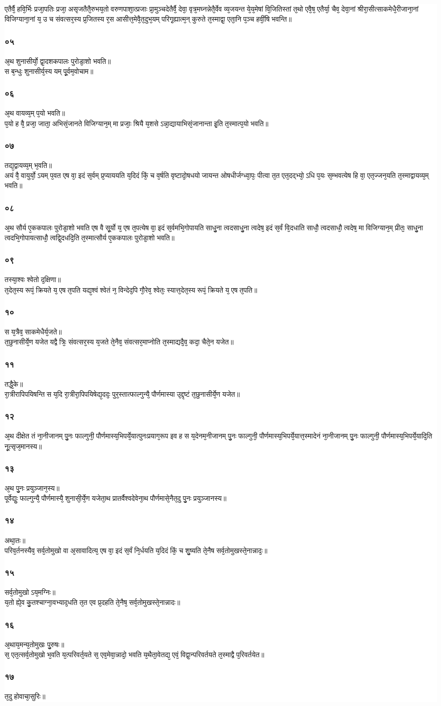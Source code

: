 एतैर्वै᳘ हवि᳘र्भिः प्रजा᳘पतिः प्रजा᳘ असृजतैतै᳘रुभय᳘तो वरुणपाशा᳘त्प्रजाः प्रा᳘मुञ्चदेतैर्वै᳘ देवा᳘ वृत्र᳘मघ्नन्नेतै᳘र्वेव व्य᳘जयन्त ये᳘य᳘मेषां वि᳘जितिस्तां त᳘थो एवै᳘ष᳘ एतैर्या᳘ चैव᳘ देवा᳘नां श्रीरा᳘सीत्साकमेधै᳘रीजाना᳘नां विजिग्याना᳘नां य᳘ उ च संवत्सर᳘स्य प्र᳘जितस्य र᳘स आसीत्त᳘मेवै᳘त᳘दुभ᳘यम् परिगृ᳘ह्यात्म᳘न् कुरुते त᳘स्माद्वा᳘ एता᳘नि प᳘ञ्च हवीं᳘षि भवन्ति॥  
### ०५
अ᳘थ शुनासीर्यो᳘ द्वा᳘दशकपालः पुरोडा᳘शो भवति॥  
स ब᳘न्धुः शुनासीर्य᳘स्य यम् पू᳘र्वम᳘वोचाम॥  
### ०६
अ᳘थ वायव्य᳘म् प᳘यो भवति॥  
प᳘यो ह वै᳘ प्रजा᳘ जाता᳘ अभिसं᳘जानते विजिग्यान᳘म् मा प्रजाः᳘ श्रियै य᳘शसे ऽन्ना᳘द्यायाभिसं᳘जानान्ता इ᳘ति त᳘स्मात्प᳘यो भवति॥  
### ०७
तद्य᳘द्वायव्य᳘म् भ᳘वति॥  
अयं वै᳘ वायुर्यो᳘ ऽयम् प᳘वत एष वा᳘ इदं स᳘र्वम् प्र᳘प्याययति य᳘दिदं किं᳘ च व᳘र्षति वृष्टादो᳘षधयो जायन्त ओषधीर्जग्ध्वा᳘पः᳘ पीत्वा त᳘त एत᳘दद्भ्यो᳘ ऽधि प᳘यः स᳘म्भवत्येष हि वा᳘ एत᳘ज्जन᳘यति त᳘स्माद्वायव्य᳘म् भवति॥  
### ०८
अ᳘थ सौर्य ए᳘ककपालः पुरोडा᳘शो भवति एष वै सू᳘र्यो य᳘ एष त᳘पत्येष वा᳘ इदं स᳘र्वमभि᳘गोपायति साधु᳘ना त्वदसाधु᳘ना त्वदेष᳘ इदं स᳘र्वं वि᳘दधाति साधौ᳘ त्वदसाधौ᳘ त्वदेष᳘ मा विजिग्यान᳘म् प्रीतः᳘ साधु᳘ना त्वदभि᳘गोपायत्साधौ᳘ त्वद्वि᳘दधदि᳘ति त᳘स्मात्सौर्य ए᳘ककपालः पुरोडा᳘शो भवति॥  
### ०९
तस्या᳘श्वः श्वेतो द᳘क्षिणा॥  
त᳘देत᳘स्य रूपं᳘ क्रियते य᳘ एष त᳘पति यद्य᳘श्वं श्वेतं न᳘ विन्देद᳘पि गौ᳘रेव᳘ श्वेतः᳘ स्यात्त᳘देत᳘स्य रूपं᳘ क्रियते य᳘ एष त᳘पति॥  
### १०
स य᳘त्रैव᳘ साकमेधैर्य᳘जते॥  
त᳘छुनासीर्ये᳘ण यजेत यद्वै त्रिः᳘ संवत्सर᳘स्य य᳘जते ते᳘नैव᳘ संवत्सर᳘माप्नोति त᳘स्माद्यदै᳘व᳘ कदा᳘ चैते᳘न यजेत॥  
### ११
तद्धै᳘के॥  
रा᳘त्रीरापिपयिषन्ति स य᳘दि रा᳘त्रीरा᳘पिपयिषेद्य᳘ददः᳘ पुर᳘स्तात्फाल्गुन्यै᳘ पौर्णमास्या उ᳘द्दृष्टं त᳘छुनासीर्ये᳘ण यजेत॥  
### १२
अ᳘थ दीक्षेत तं ना᳘नीजानम् पु᳘नः फाल्गुनी᳘ पौर्णमास्य᳘भिपर्ये᳘यात्पुनःप्रयाग᳘रूप इव ह स य᳘देनम᳘नीजानम् पु᳘नः फाल्गुनी᳘ पौर्णमास्य᳘भिपर्ये᳘यात्त᳘स्मादेनं ना᳘नीजानम् पु᳘नः फाल्गुनी᳘ पौर्णमास्य᳘भिपर्ये᳘यादि᳘ति नू᳘त्सृज᳘मानस्य॥  
### १३
अ᳘थ पु᳘नः प्रयुञ्जान᳘स्य॥  
पूर्वेद्युः᳘ फाल्गुन्यै᳘ पौर्णमास्यै᳘ शुनासी᳘र्ये᳘ण यजेता᳘थ प्रातर्वैश्वदेवेना᳘थ पौर्णमासे᳘नैत᳘दु पु᳘नः प्रयुञ्जानस्य॥  
### १४
अथा᳘तः॥  
परिव᳘र्तनस्यैव᳘ सर्व᳘तोमुखो वा अ᳘सावादित्य᳘ एष वा᳘ इदं स᳘र्वं नि᳘र्धयति य᳘दिदं किं᳘ च शु᳘ष्यति ते᳘नैष सर्व᳘तोमुखस्ते᳘नान्नादः᳘॥  
### १५
सर्व᳘तोमुखो ऽय᳘मग्निः॥  
य᳘तो ह्ये᳘व कु᳘तश्चाग्ना᳘वभ्याद᳘धति त᳘त एव प्र᳘दहति ते᳘नैष᳘ सर्व᳘तोमुखस्ते᳘नान्नादः॥  
### १६
अ᳘थाय᳘मन्य᳘तोमुखः पु᳘रुषः॥  
स᳘ एत᳘त्सर्व᳘तोमुखो भ᳘वति य᳘त्परिवर्त᳘यते स᳘ एव᳘मेवा᳘न्नादो᳘ भवति य᳘थैता᳘वेतद्य᳘ एवं᳘ विद्वा᳘न्परिवर्तयते त᳘स्माद्वै प᳘रिवर्तयेत॥  
### १७
त᳘दु होवाचा᳘सुरिः॥  